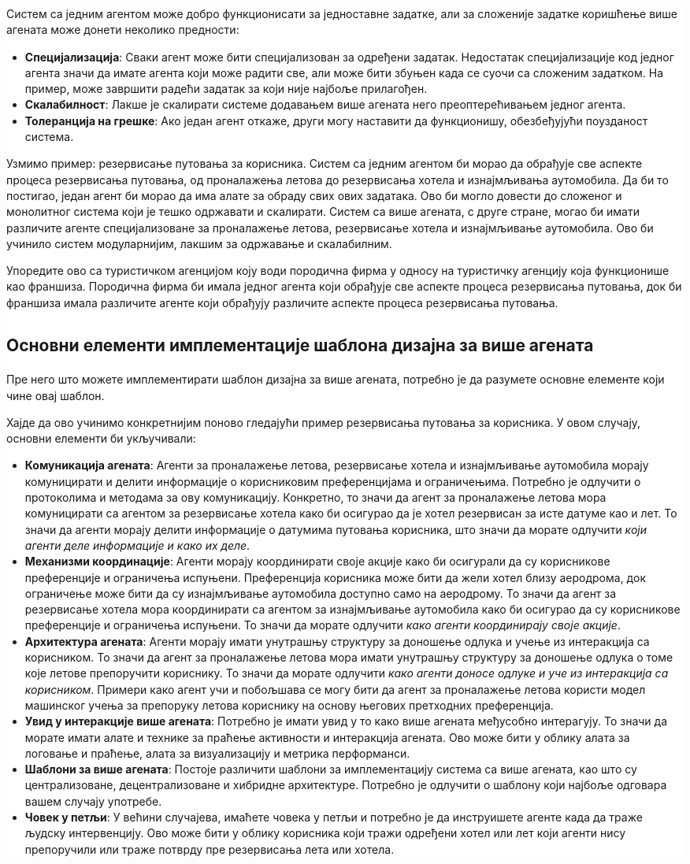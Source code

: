 Систем са једним агентом може добро функционисати за једноставне задатке, али за сложеније задатке коришћење више агената може донети неколико предности:

- **Специјализација**: Сваки агент може бити специјализован за одређени задатак. Недостатак специјализације код једног агента значи да имате агента који може радити све, али може бити збуњен када се суочи са сложеним задатком. На пример, може завршити радећи задатак за који није најбоље прилагођен.
- **Скалабилност**: Лакше је скалирати системе додавањем више агената него преоптерећивањем једног агента.
- **Толеранција на грешке**: Ако један агент откаже, други могу наставити да функционишу, обезбеђујући поузданост система.

Узмимо пример: резервисање путовања за корисника. Систем са једним агентом би морао да обрађује све аспекте процеса резервисања путовања, од проналажења летова до резервисања хотела и изнајмљивања аутомобила. Да би то постигао, један агент би морао да има алате за обраду свих ових задатака. Ово би могло довести до сложеног и монолитног система који је тешко одржавати и скалирати. Систем са више агената, с друге стране, могао би имати различите агенте специјализоване за проналажење летова, резервисање хотела и изнајмљивање аутомобила. Ово би учинило систем модуларнијим, лакшим за одржавање и скалабилним.

Упоредите ово са туристичком агенцијом коју води породична фирма у односу на туристичку агенцију која функционише као франшиза. Породична фирма би имала једног агента који обрађује све аспекте процеса резервисања путовања, док би франшиза имала различите агенте који обрађују различите аспекте процеса резервисања путовања.

## Основни елементи имплементације шаблона дизајна за више агената

Пре него што можете имплементирати шаблон дизајна за више агената, потребно је да разумете основне елементе који чине овај шаблон.

Хајде да ово учинимо конкретнијим поново гледајући пример резервисања путовања за корисника. У овом случају, основни елементи би укључивали:

- **Комуникација агената**: Агенти за проналажење летова, резервисање хотела и изнајмљивање аутомобила морају комуницирати и делити информације о корисниковим преференцијама и ограничењима. Потребно је одлучити о протоколима и методама за ову комуникацију. Конкретно, то значи да агент за проналажење летова мора комуницирати са агентом за резервисање хотела како би осигурао да је хотел резервисан за исте датуме као и лет. То значи да агенти морају делити информације о датумима путовања корисника, што значи да морате одлучити *који агенти деле информације и како их деле*.
- **Механизми координације**: Агенти морају координирати своје акције како би осигурали да су корисникове преференције и ограничења испуњени. Преференција корисника може бити да жели хотел близу аеродрома, док ограничење може бити да су изнајмљивање аутомобила доступно само на аеродрому. То значи да агент за резервисање хотела мора координирати са агентом за изнајмљивање аутомобила како би осигурао да су корисникове преференције и ограничења испуњени. То значи да морате одлучити *како агенти координирају своје акције*.
- **Архитектура агената**: Агенти морају имати унутрашњу структуру за доношење одлука и учење из интеракција са корисником. То значи да агент за проналажење летова мора имати унутрашњу структуру за доношење одлука о томе које летове препоручити кориснику. То значи да морате одлучити *како агенти доносе одлуке и уче из интеракција са корисником*. Примери како агент учи и побољшава се могу бити да агент за проналажење летова користи модел машинског учења за препоруку летова кориснику на основу његових претходних преференција.
- **Увид у интеракције више агената**: Потребно је имати увид у то како више агената међусобно интерагују. То значи да морате имати алате и технике за праћење активности и интеракција агената. Ово може бити у облику алата за логовање и праћење, алата за визуализацију и метрика перформанси.
- **Шаблони за више агената**: Постоје различити шаблони за имплементацију система са више агената, као што су централизоване, децентрализоване и хибридне архитектуре. Потребно је одлучити о шаблону који најбоље одговара вашем случају употребе.
- **Човек у петљи**: У већини случајева, имаћете човека у петљи и потребно је да инструишете агенте када да траже људску интервенцију. Ово може бити у облику корисника који тражи одређени хотел или лет који агенти нису препоручили или траже потврду пре резервисања лета или хотела.

